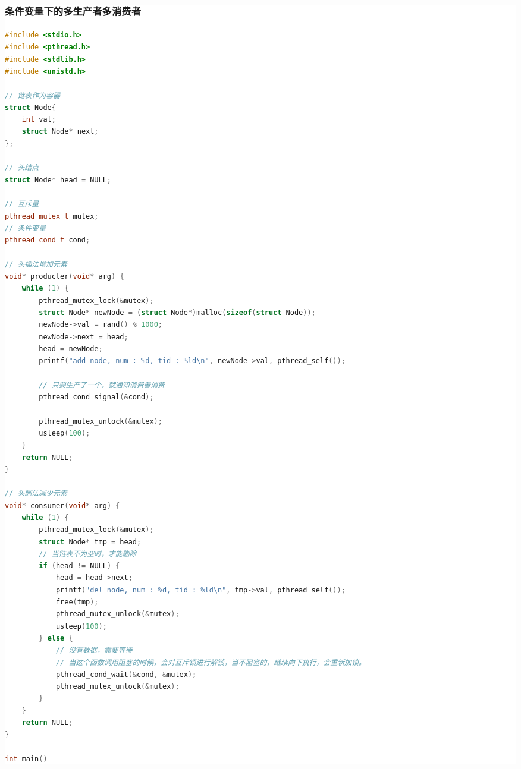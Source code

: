 ### 条件变量下的多生产者多消费者
```c++
#include <stdio.h>
#include <pthread.h>
#include <stdlib.h>
#include <unistd.h>

// 链表作为容器
struct Node{
    int val;
    struct Node* next;
};

// 头结点
struct Node* head = NULL;

// 互斥量
pthread_mutex_t mutex;
// 条件变量
pthread_cond_t cond;

// 头插法增加元素
void* producter(void* arg) {
    while (1) {
        pthread_mutex_lock(&mutex);
        struct Node* newNode = (struct Node*)malloc(sizeof(struct Node));
        newNode->val = rand() % 1000;
        newNode->next = head;
        head = newNode;
        printf("add node, num : %d, tid : %ld\n", newNode->val, pthread_self());
        
        // 只要生产了一个，就通知消费者消费
        pthread_cond_signal(&cond);

        pthread_mutex_unlock(&mutex);
        usleep(100);
    }
    return NULL;
}

// 头删法减少元素
void* consumer(void* arg) {
    while (1) {
        pthread_mutex_lock(&mutex);
        struct Node* tmp = head;
        // 当链表不为空时，才能删除
        if (head != NULL) {
            head = head->next;
            printf("del node, num : %d, tid : %ld\n", tmp->val, pthread_self());
            free(tmp);
            pthread_mutex_unlock(&mutex);
            usleep(100);
        } else {
            // 没有数据，需要等待
            // 当这个函数调用阻塞的时候，会对互斥锁进行解锁，当不阻塞的，继续向下执行，会重新加锁。
            pthread_cond_wait(&cond, &mutex);
            pthread_mutex_unlock(&mutex);
        }
    }
    return NULL;
}

int main()
```